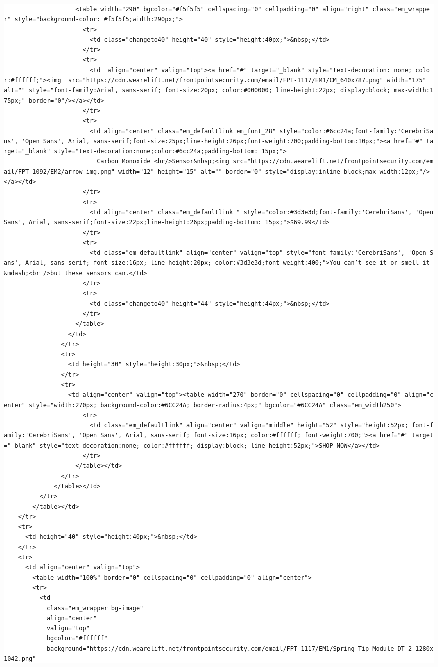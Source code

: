                         <table width="290" bgcolor="#f5f5f5" cellspacing="0" cellpadding="0" align="right" class="em_wrapper" style="background-color: #f5f5f5;width:290px;">
                          <tr>
                            <td class="changeto40" height="40" style="height:40px;">&nbsp;</td>
                          </tr>
                          <tr>
                            <td  align="center" valign="top"><a href="#" target="_blank" style="text-decoration: none; color:#ffffff;"><img  src="https://cdn.wearelift.net/frontpointsecurity.com/email/FPT-1117/EM1/CM_640x787.png" width="175"  alt="" style="font-family:Arial, sans-serif; font-size:20px; color:#000000; line-height:22px; display:block; max-width:175px;" border="0"/></a></td>
                          </tr>
                          <tr>
                            <td align="center" class="em_defaultlink em_font_28" style="color:#6cc24a;font-family:'CerebriSans', 'Open Sans', Arial, sans-serif;font-size:25px;line-height:26px;font-weight:700;padding-bottom:10px;"><a href="#" target="_blank" style="text-decoration:none;color:#6cc24a;padding-bottom: 15px;">
                              Carbon Monoxide <br/>Sensor&nbsp;<img src="https://cdn.wearelift.net/frontpointsecurity.com/email/FPT-1092/EM2/arrow_img.png" width="12" height="15" alt="" border="0" style="display:inline-block;max-width:12px;"/></a></td>
                          </tr>
                          <tr>
                            <td align="center" class="em_defaultlink " style="color:#3d3e3d;font-family:'CerebriSans', 'Open Sans', Arial, sans-serif;font-size:22px;line-height:26px;padding-bottom: 15px;">$69.99</td>
                          </tr>
                          <tr>
                            <td class="em_defaultlink" align="center" valign="top" style="font-family:'CerebriSans', 'Open Sans', Arial, sans-serif; font-size:16px; line-height:20px; color:#3d3e3d;font-weight:400;">You can’t see it or smell it &mdash;<br />but these sensors can.</td>
                          </tr>
                          <tr>
                            <td class="changeto40" height="44" style="height:44px;">&nbsp;</td>
                          </tr>
                        </table>
                      </td>
                    </tr>
                    <tr>
                      <td height="30" style="height:30px;">&nbsp;</td>
                    </tr>
                    <tr>
                      <td align="center" valign="top"><table width="270" border="0" cellspacing="0" cellpadding="0" align="center" style="width:270px; background-color:#6CC24A; border-radius:4px;" bgcolor="#6CC24A" class="em_width250">
                          <tr>
                            <td class="em_defaultlink" align="center" valign="middle" height="52" style="height:52px; font-family:'CerebriSans', 'Open Sans', Arial, sans-serif; font-size:16px; color:#ffffff; font-weight:700;"><a href="#" target="_blank" style="text-decoration:none; color:#ffffff; display:block; line-height:52px;">SHOP NOW</a></td>
                          </tr>
                        </table></td>
                    </tr>
                  </table></td>
              </tr>
            </table></td>
        </tr>
        <tr>
          <td height="40" style="height:40px;">&nbsp;</td>
        </tr>
        <tr>
          <td align="center" valign="top">
            <table width="100%" border="0" cellspacing="0" cellpadding="0" align="center">
            <tr>
              <td
                class="em_wrapper bg-image"
                align="center"
                valign="top"
                bgcolor="#ffffff"
                background="https://cdn.wearelift.net/frontpointsecurity.com/email/FPT-1117/EM1/Spring_Tip_Module_DT_2_1280x1042.png"
